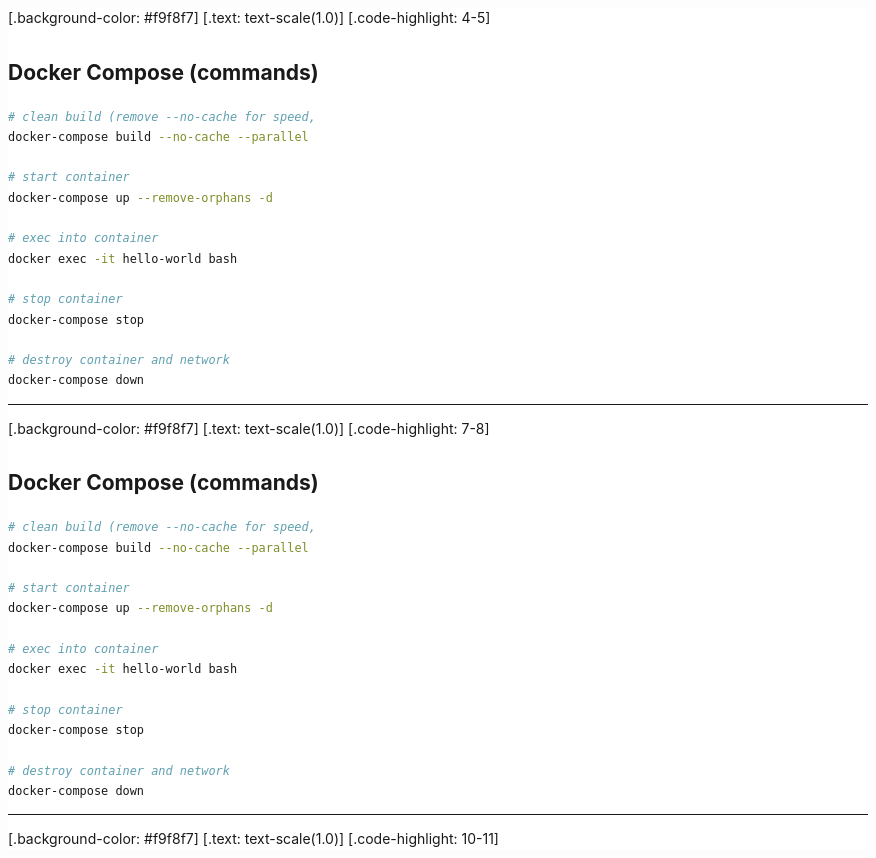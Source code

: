 
[.background-color: #f9f8f7]
[.text: text-scale(1.0)]
[.code-highlight: 4-5]

## Docker Compose (commands)

```bash
# clean build (remove --no-cache for speed,
docker-compose build --no-cache --parallel

# start container
docker-compose up --remove-orphans -d

# exec into container
docker exec -it hello-world bash

# stop container
docker-compose stop

# destroy container and network
docker-compose down
```

---

[.background-color: #f9f8f7]
[.text: text-scale(1.0)]
[.code-highlight: 7-8]

## Docker Compose (commands)

```bash
# clean build (remove --no-cache for speed,
docker-compose build --no-cache --parallel

# start container
docker-compose up --remove-orphans -d

# exec into container
docker exec -it hello-world bash

# stop container
docker-compose stop

# destroy container and network
docker-compose down
```

---

[.background-color: #f9f8f7]
[.text: text-scale(1.0)]
[.code-highlight: 10-11]


[^freecodecamp]: [Docker vs Virtual Machine (VM) – Key Differences You Should Know](https://www.freecodecamp.org/news/docker-vs-vm-key-differences-you-should-know/)
[^docker-handbook]: [Containerization History - Docker Handbook](https://borosan.gitbook.io/docker-handbook/containerization-history)